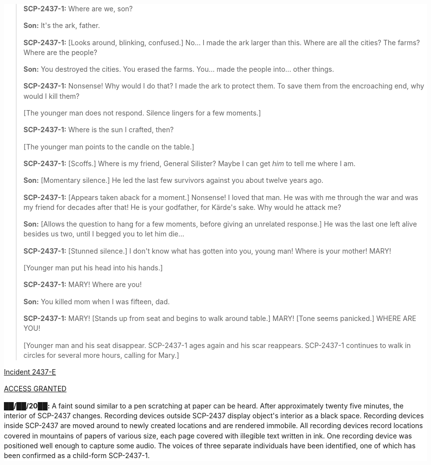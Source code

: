 > **SCP-2437-1:** Where are we, son?
> 
> **Son:** It's the ark, father.
> 
> **SCP-2437-1:** \[Looks around, blinking, confused.\] No… I made the ark larger than this. Where are all the cities? The farms? Where are the people?
> 
> **Son:** You destroyed the cities. You erased the farms. You… made the people into… other things.
> 
> **SCP-2437-1:** Nonsense! Why would I do that? I made the ark to protect them. To save them from the encroaching end, why would I kill them?
> 
> \[The younger man does not respond. Silence lingers for a few moments.\]
> 
> **SCP-2437-1:** Where is the sun I crafted, then?
> 
> \[The younger man points to the candle on the table.\]
> 
> **SCP-2437-1:** \[Scoffs.\] Where is my friend, General Silister? Maybe I can get _him_ to tell me where I am.
> 
> **Son:** \[Momentary silence.\] He led the last few survivors against you about twelve years ago.
> 
> **SCP-2437-1:** \[Appears taken aback for a moment.\] Nonsense! I loved that man. He was with me through the war and was my friend for decades after that! He is your godfather, for Kärde's sake. Why would he attack me?
> 
> **Son:** \[Allows the question to hang for a few moments, before giving an unrelated response.\] He was the last one left alive besides us two, until I begged you to let him die…
> 
> **SCP-2437-1:** \[Stunned silence.\] I don't know what has gotten into you, young man! Where is your mother! MARY!
> 
> \[Younger man put his head into his hands.\]
> 
> **SCP-2437-1:** MARY! Where are you!
> 
> **Son:** You killed mom when I was fifteen, dad.
> 
> **SCP-2437-1:** MARY! \[Stands up from seat and begins to walk around table.\] MARY! \[Tone seems panicked.\] WHERE ARE YOU!
> 
> \[Younger man and his seat disappear. SCP-2437-1 ages again and his scar reappears. SCP-2437-1 continues to walk in circles for several more hours, calling for Mary.\]

[Incident 2437-E](javascript:;)

[ACCESS GRANTED](javascript:;)

**██/██/20██:** A faint sound similar to a pen scratching at paper can be heard. After approximately twenty five minutes, the interior of SCP-2437 changes. Recording devices outside SCP-2437 display object's interior as a black space. Recording devices inside SCP-2437 are moved around to newly created locations and are rendered immobile. All recording devices record locations covered in mountains of papers of various size, each page covered with illegible text written in ink. One recording device was positioned well enough to capture some audio. The voices of three separate individuals have been identified, one of which has been confirmed as a child-form SCP-2437-1.
